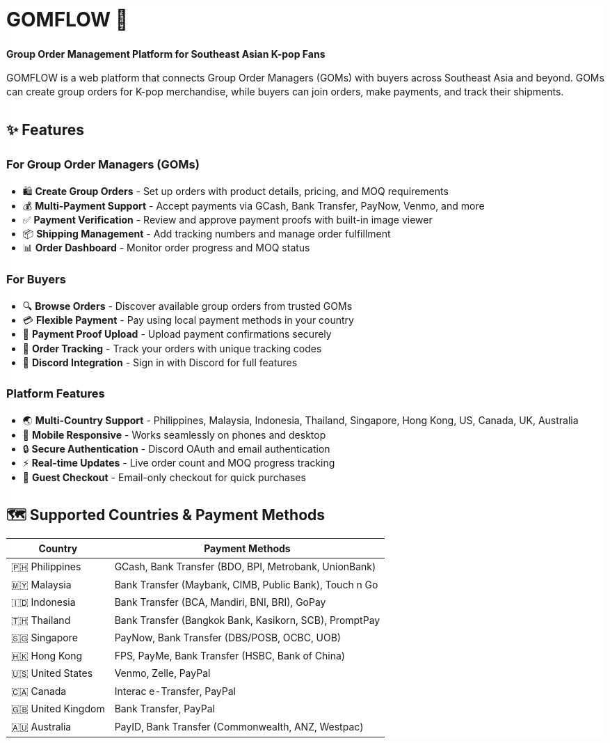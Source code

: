 # GOMFLOW 🚀

**Group Order Management Platform for Southeast Asian K-pop Fans**

GOMFLOW is a web platform that connects Group Order Managers (GOMs) with buyers across Southeast Asia and beyond. GOMs can create group orders for K-pop merchandise, while buyers can join orders, make payments, and track their shipments.

## ✨ Features

### For Group Order Managers (GOMs)
- 🛍️ **Create Group Orders** - Set up orders with product details, pricing, and MOQ requirements
- 💰 **Multi-Payment Support** - Accept payments via GCash, Bank Transfer, PayNow, Venmo, and more
- ✅ **Payment Verification** - Review and approve payment proofs with built-in image viewer
- 📦 **Shipping Management** - Add tracking numbers and manage order fulfillment
- 📊 **Order Dashboard** - Monitor order progress and MOQ status

### For Buyers
- 🔍 **Browse Orders** - Discover available group orders from trusted GOMs
- 💳 **Flexible Payment** - Pay using local payment methods in your country
- 📸 **Payment Proof Upload** - Upload payment confirmations securely
- 🔗 **Order Tracking** - Track your orders with unique tracking codes
- 👤 **Discord Integration** - Sign in with Discord for full features

### Platform Features
- 🌏 **Multi-Country Support** - Philippines, Malaysia, Indonesia, Thailand, Singapore, Hong Kong, US, Canada, UK, Australia
- 📱 **Mobile Responsive** - Works seamlessly on phones and desktop
- 🔒 **Secure Authentication** - Discord OAuth and email authentication
- ⚡ **Real-time Updates** - Live order count and MOQ progress tracking
- 📧 **Guest Checkout** - Email-only checkout for quick purchases

## 🗺️ Supported Countries & Payment Methods

| Country | Payment Methods |
|---------|----------------|
| 🇵🇭 Philippines | GCash, Bank Transfer (BDO, BPI, Metrobank, UnionBank) |
| 🇲🇾 Malaysia | Bank Transfer (Maybank, CIMB, Public Bank), Touch n Go |
| 🇮🇩 Indonesia | Bank Transfer (BCA, Mandiri, BNI, BRI), GoPay |
| 🇹🇭 Thailand | Bank Transfer (Bangkok Bank, Kasikorn, SCB), PromptPay |
| 🇸🇬 Singapore | PayNow, Bank Transfer (DBS/POSB, OCBC, UOB) |
| 🇭🇰 Hong Kong | FPS, PayMe, Bank Transfer (HSBC, Bank of China) |
| 🇺🇸 United States | Venmo, Zelle, PayPal |
| 🇨🇦 Canada | Interac e-Transfer, PayPal |
| 🇬🇧 United Kingdom | Bank Transfer, PayPal |
| 🇦🇺 Australia | PayID, Bank Transfer (Commonwealth, ANZ, Westpac) |
